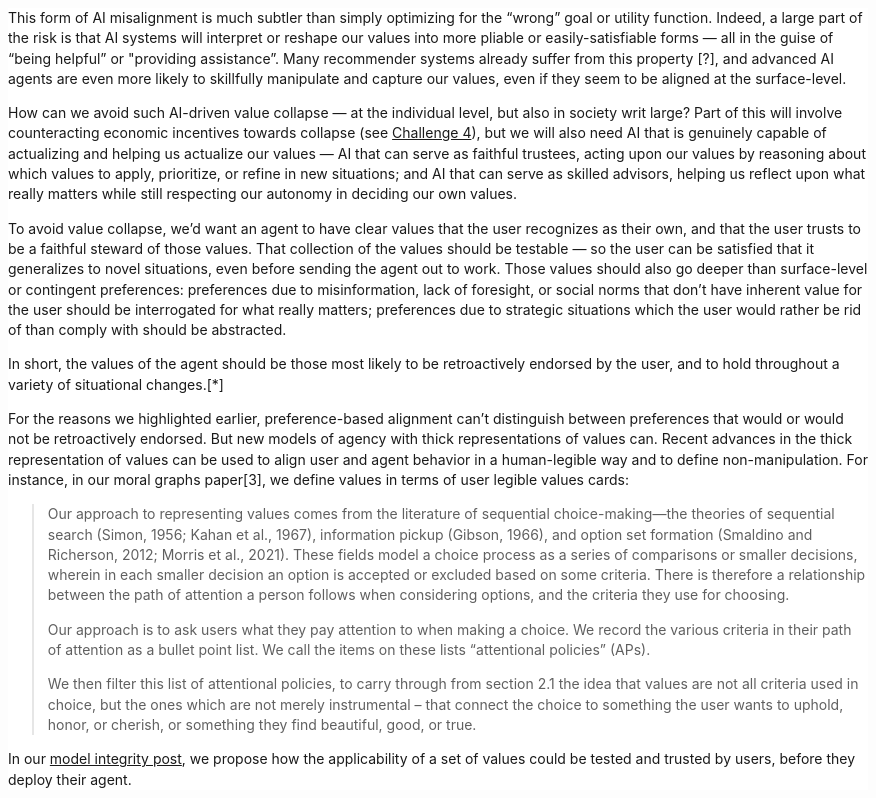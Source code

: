 This form of AI misalignment is much subtler than simply optimizing for the “wrong” goal or utility function. Indeed, a large part of the risk is that AI systems will interpret or reshape our values into more pliable or easily-satisfiable forms — all in the guise of “being helpful” or "providing assistance”. Many recommender systems already suffer from this property [?], and advanced AI agents are even more likely to skillfully manipulate and capture our values, even if they seem to be aligned at the surface-level.

How can we avoid such AI-driven value collapse — at the individual level, but also in society writ large? Part of this will involve counteracting economic incentives towards collapse (see [Challenge 4](https://www.notion.so/Co-aligning-AI-Institutions-1d7c5bada1d0804e8a27c467305e7096?pvs=21)), but we will also need AI that is genuinely capable of actualizing and helping us actualize our values — AI that can serve as faithful trustees, acting upon our values by reasoning about which values to apply, prioritize, or refine in new situations; and AI that can serve as skilled advisors, helping us reflect upon what really matters while still respecting our autonomy in deciding our own values.

To avoid value collapse, we’d want an agent to have clear values that the user recognizes as their own, and that the user trusts to be a faithful steward of those values. That collection of the values should be testable — so the user can be satisfied that it generalizes to novel situations, even before sending the agent out to work. Those values should also go deeper than surface-level or contingent preferences: preferences due to misinformation, lack of foresight, or social norms that don’t have inherent value for the user should be interrogated for what really matters; preferences due to strategic situations which the user would rather be rid of than comply with should be abstracted.

In short, the values of the agent should be those most likely to be retroactively endorsed by the user, and to hold throughout a variety of situational changes.[*]

For the reasons we highlighted earlier, preference-based alignment can’t distinguish between preferences that would or would not be retroactively endorsed. But new models of agency with thick representations of values can. Recent advances in the thick representation of values can be used to align user and agent behavior in a human-legible way and to define non-manipulation. For instance, in our moral graphs paper[3], we define values in terms of user legible values cards:

> Our approach to representing values comes from the literature of sequential choice-making—the theories of sequential search (Simon, 1956; Kahan et al., 1967), information pickup (Gibson, 1966), and option set formation (Smaldino and Richerson, 2012; Morris et al., 2021). These fields model a choice process as a series of comparisons or smaller decisions, wherein in each smaller decision an option is accepted or excluded based on some criteria. There is therefore a relationship between the path of attention a person follows when considering options, and the criteria they use for choosing.
>
>
> Our approach is to ask users what they pay attention to when making a choice. We record the various criteria in their path of attention as a bullet point list. We call the items on these lists “attentional policies” (APs).
>
> We then filter this list of attentional policies, to carry through from section 2.1 the idea that values are not all criteria used in choice, but the ones which are not merely instrumental – that connect the choice to something the user wants to uphold, honor, or cherish, or something they find beautiful, good, or true.
>

In our [model integrity post](https://meaningalignment.substack.com/p/model-integrity), we propose how the applicability of a set of values could be tested and trusted by users, before they deploy their agent.
